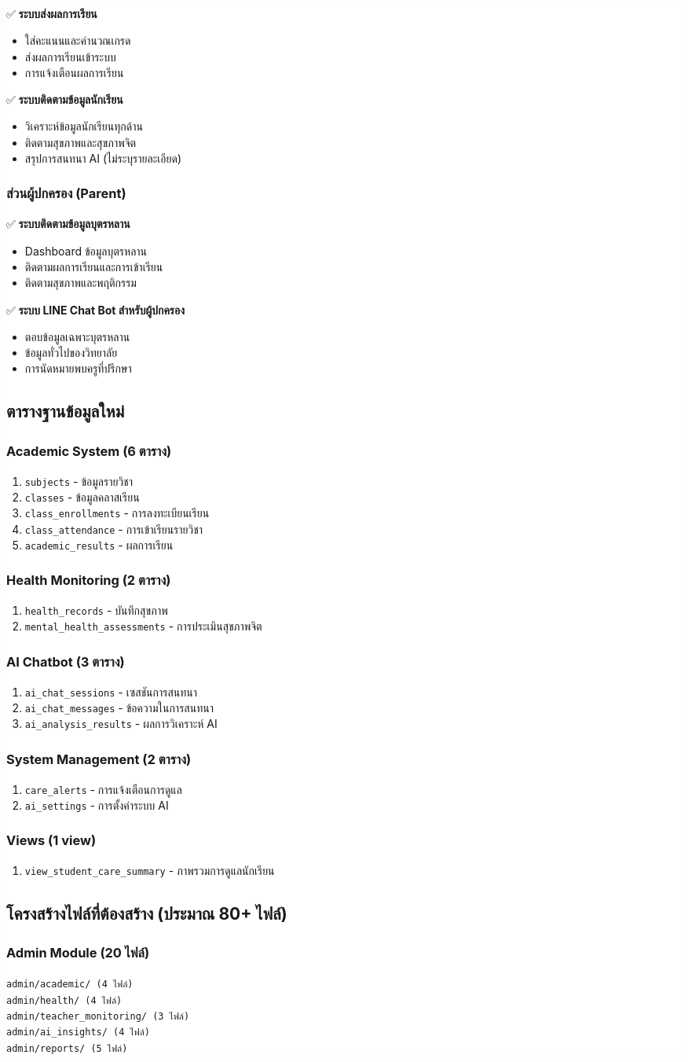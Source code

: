 ✅ **ระบบส่งผลการเรียน**
- ใส่คะแนนและคำนวณเกรด
- ส่งผลการเรียนเข้าระบบ
- การแจ้งเตือนผลการเรียน

✅ **ระบบติดตามข้อมูลนักเรียน**
- วิเคราะห์ข้อมูลนักเรียนทุกด้าน
- ติดตามสุขภาพและสุขภาพจิต
- สรุปการสนทนา AI (ไม่ระบุรายละเอียด)

### ส่วนผู้ปกครอง (Parent)
✅ **ระบบติดตามข้อมูลบุตรหลาน**
- Dashboard ข้อมูลบุตรหลาน
- ติดตามผลการเรียนและการเข้าเรียน
- ติดตามสุขภาพและพฤติกรรม

✅ **ระบบ LINE Chat Bot สำหรับผู้ปกครอง**
- ตอบข้อมูลเฉพาะบุตรหลาน
- ข้อมูลทั่วไปของวิทยาลัย
- การนัดหมายพบครูที่ปรึกษา

## ตารางฐานข้อมูลใหม่

### Academic System (6 ตาราง)
1. `subjects` - ข้อมูลรายวิชา
2. `classes` - ข้อมูลคลาสเรียน
3. `class_enrollments` - การลงทะเบียนเรียน
4. `class_attendance` - การเข้าเรียนรายวิชา
5. `academic_results` - ผลการเรียน

### Health Monitoring (2 ตาราง)
1. `health_records` - บันทึกสุขภาพ
2. `mental_health_assessments` - การประเมินสุขภาพจิต

### AI Chatbot (3 ตาราง)
1. `ai_chat_sessions` - เซสชันการสนทนา
2. `ai_chat_messages` - ข้อความในการสนทนา
3. `ai_analysis_results` - ผลการวิเคราะห์ AI

### System Management (2 ตาราง)
1. `care_alerts` - การแจ้งเตือนการดูแล
2. `ai_settings` - การตั้งค่าระบบ AI

### Views (1 view)
1. `view_student_care_summary` - ภาพรวมการดูแลนักเรียน

## โครงสร้างไฟล์ที่ต้องสร้าง (ประมาณ 80+ ไฟล์)

### Admin Module (20 ไฟล์)
```
admin/academic/ (4 ไฟล์)
admin/health/ (4 ไฟล์)
admin/teacher_monitoring/ (3 ไฟล์)
admin/ai_insights/ (4 ไฟล์)
admin/reports/ (5 ไฟล์)
```
